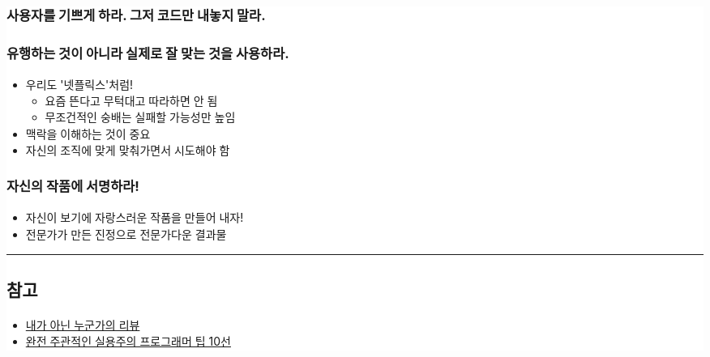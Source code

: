### 사용자를 기쁘게 하라. 그저 코드만 내놓지 말라.

### 유행하는 것이 아니라 실제로 잘 맞는 것을 사용하라.

- 우리도 '넷플릭스'처럼!
   - 요즘 뜬다고 무턱대고 따라하면 안 됨
   - 무조건적인 숭배는 실패할 가능성만 높임
- 맥락을 이해하는 것이 중요
- 자신의 조직에 맞게 맞춰가면서 시도해야 함

### 자신의 작품에 서명하라!
- 자신이 보기에 자랑스러운 작품을 만들어 내자!
- 전문가가 만든 진정으로 전문가다운 결과물

---

## 참고

- [내가 아닌 누군가의 리뷰](https://blog.ordinarysimple.com/posts/programming/2018-11-04-the-progmatic-programmer/)
- [완전 주관적인 실용주의 프로그래머 팁 10선](https://www.youtube.com/watch?v=4I9DZm2aBhY)